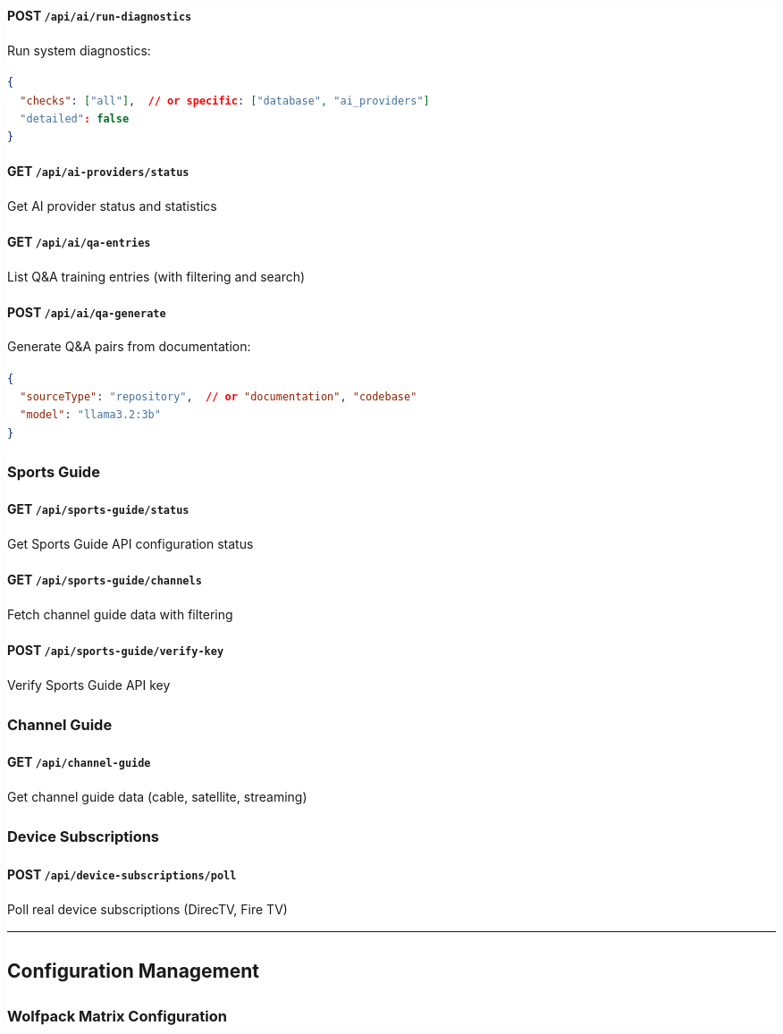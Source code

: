#### POST `/api/ai/run-diagnostics`
Run system diagnostics:
```json
{
  "checks": ["all"],  // or specific: ["database", "ai_providers"]
  "detailed": false
}
```

#### GET `/api/ai-providers/status`
Get AI provider status and statistics

#### GET `/api/ai/qa-entries`
List Q&A training entries (with filtering and search)

#### POST `/api/ai/qa-generate`
Generate Q&A pairs from documentation:
```json
{
  "sourceType": "repository",  // or "documentation", "codebase"
  "model": "llama3.2:3b"
}
```

### Sports Guide

#### GET `/api/sports-guide/status`
Get Sports Guide API configuration status

#### GET `/api/sports-guide/channels`
Fetch channel guide data with filtering

#### POST `/api/sports-guide/verify-key`
Verify Sports Guide API key

### Channel Guide

#### GET `/api/channel-guide`
Get channel guide data (cable, satellite, streaming)

### Device Subscriptions

#### POST `/api/device-subscriptions/poll`
Poll real device subscriptions (DirecTV, Fire TV)

---

## Configuration Management

### Wolfpack Matrix Configuration
